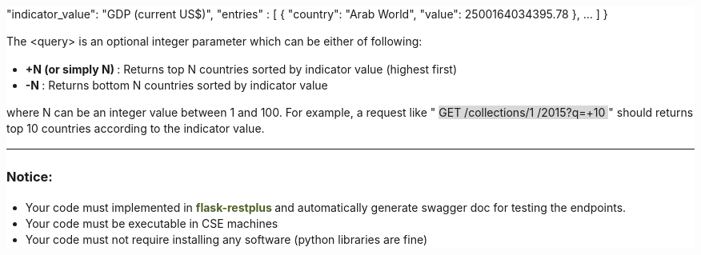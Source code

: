    "indicator_value": "GDP (current US$)",
   "entries" : [
                  { 
                     "country": "Arab World",
                     "value": 2500164034395.78
                  },
                  ...
               ]
}
</pre>
 <p>
  The &lt;query&gt; is an optional integer parameter which can be either of following:
  <br/>
 </p>
 <ul>
  <li>
   <strong>
    +N (or simply N)
   </strong>
   :
   <span class="TextRun SCXW227133621" style="background-color: initial;">
    Returns top N countries sorted by indicator value (highest first)
   </span>
  </li>
  <li>
   <strong>
    -N
   </strong>
   :
   <span class="TextRun SCXW227133621" style="background-color: initial;">
    Returns bottom N countries sorted by indicator value
   </span>
  </li>
 </ul>
 <p>
  where N can be an integer value between 1 and 100. For example, a request like "
  <span style="background-color: rgb(216, 216, 216);">
   GET /collections/1
  </span>
  <span style="background-color: rgb(216, 216, 216);">
   /2015?q=+10
  </span>
  " should returns top 10 countries according to the indicator value.
 </p>
 <hr/>
 <h3>
  Notice:
  <br/>
 </h3>
 <ul>
  <li>
   Your code must implemented in
   <span style="color: rgb(79, 97, 40);">
    <strong>
     flask-restplus
    </strong>
   </span>
   and automatically generate swagger doc for testing the endpoints.
  </li>
  <li>
   Your code must be executable in CSE machines
  </li>
  <li>
   Your code must not require installing any software (python libraries are fine)